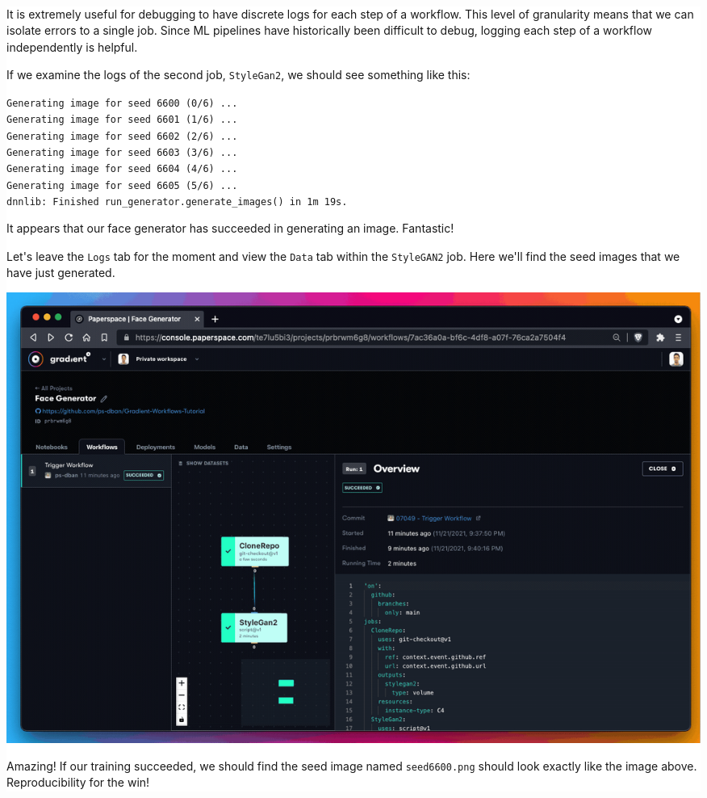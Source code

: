 It is extremely useful for debugging to have discrete logs for each step of a workflow. This level of granularity means that we can isolate errors to a single job. Since ML pipelines have historically been difficult to debug, logging each step of a workflow independently is helpful.

If we examine the logs of the second job, `StyleGan2`, we should see something like this:

```
Generating image for seed 6600 (0/6) ...
Generating image for seed 6601 (1/6) ...
Generating image for seed 6602 (2/6) ...
Generating image for seed 6603 (3/6) ...
Generating image for seed 6604 (4/6) ...
Generating image for seed 6605 (5/6) ...
dnnlib: Finished run_generator.generate_images() in 1m 19s.
```

It appears that our face generator has succeeded in generating an image. Fantastic!&#x20;

Let's leave the `Logs` tab for the moment and view the `Data` tab within the `StyleGAN2` job. Here we'll find the seed images that we have just generated.

![After reading the logs, we'll tab over to the Data view for the StyleGAN2 job and inspect the seed files that we've generated.](<../../.gitbook/assets/inspecting results dark.gif>)

Amazing! If our training succeeded, we should find the seed image named `seed6600.png` should look exactly like the image above. Reproducibility for the win!
